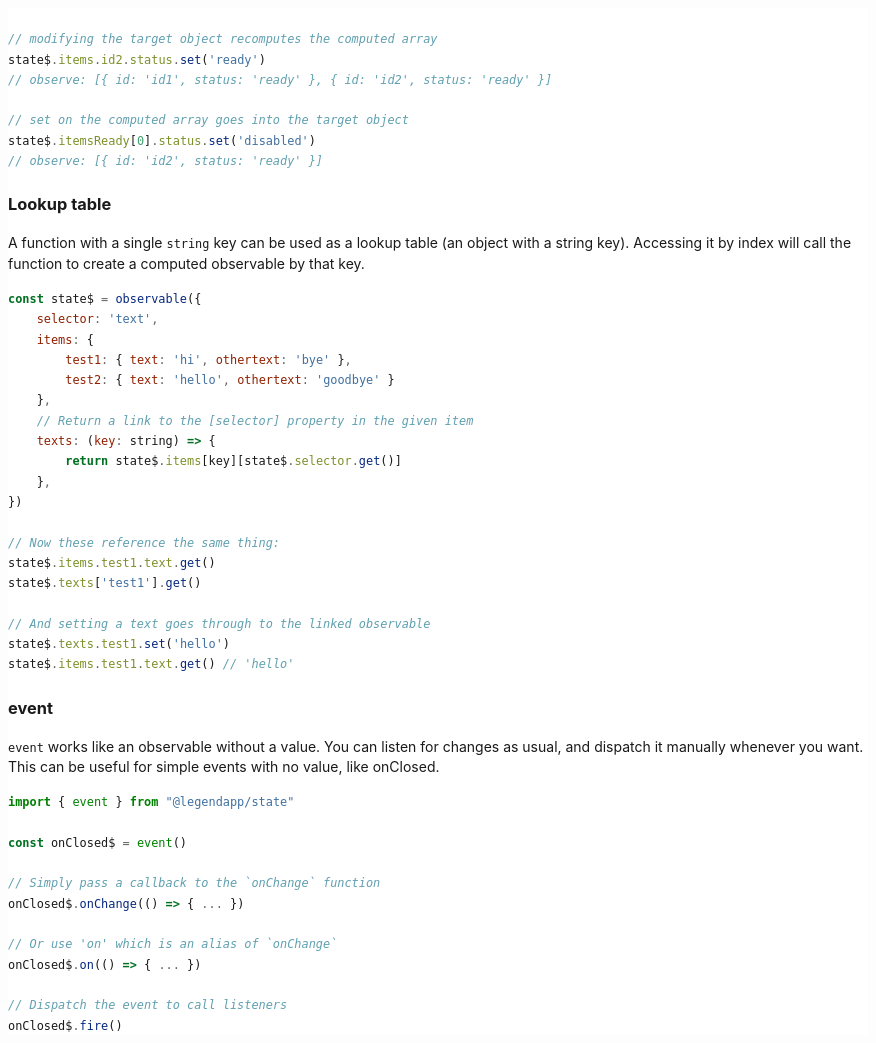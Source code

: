 ```javascript

// modifying the target object recomputes the computed array
state$.items.id2.status.set('ready')
// observe: [{ id: 'id1', status: 'ready' }, { id: 'id2', status: 'ready' }]

// set on the computed array goes into the target object
state$.itemsReady[0].status.set('disabled')
// observe: [{ id: 'id2', status: 'ready' }]
```

### Lookup table

A function with a single `string` key can be used as a lookup table (an object with a string key). Accessing it by index will call the function to create a computed observable by that key.

```javascript
const state$ = observable({
    selector: 'text',
    items: {
        test1: { text: 'hi', othertext: 'bye' },
        test2: { text: 'hello', othertext: 'goodbye' }
    },
    // Return a link to the [selector] property in the given item
    texts: (key: string) => {
        return state$.items[key][state$.selector.get()]
    },
})

// Now these reference the same thing:
state$.items.test1.text.get()
state$.texts['test1'].get()

// And setting a text goes through to the linked observable
state$.texts.test1.set('hello')
state$.items.test1.text.get() // 'hello'
```

### event

`event` works like an observable without a value. You can listen for changes as usual, and dispatch it manually whenever you want. This can be useful for simple events with no value, like onClosed.

```javascript
import { event } from "@legendapp/state"

const onClosed$ = event()

// Simply pass a callback to the `onChange` function
onClosed$.onChange(() => { ... })

// Or use 'on' which is an alias of `onChange`
onClosed$.on(() => { ... })

// Dispatch the event to call listeners
onClosed$.fire()
```

